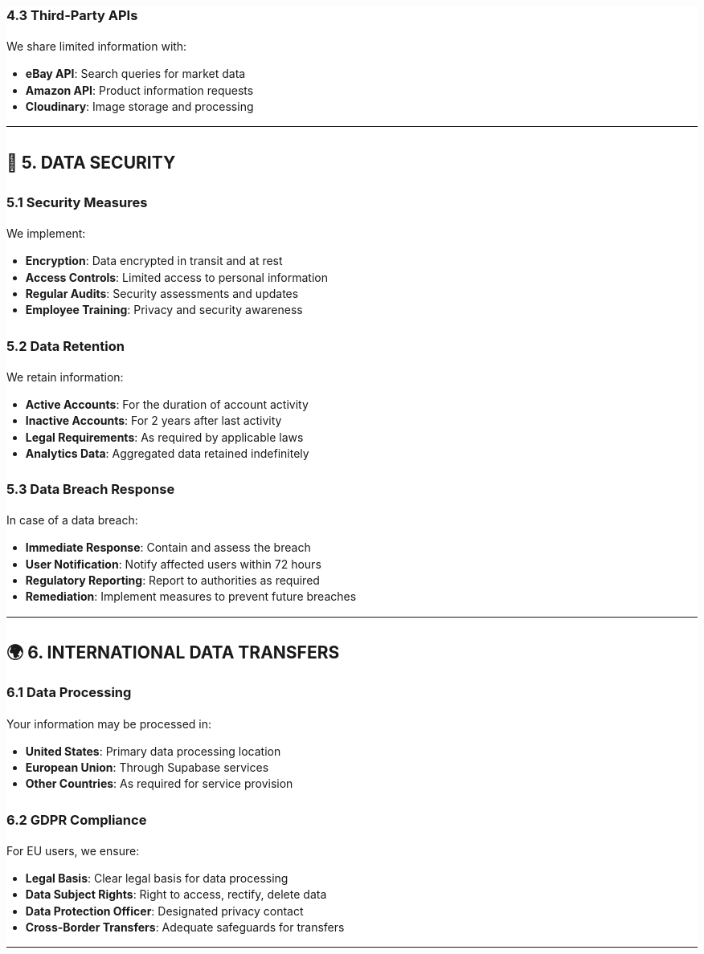 ### 4.3 Third-Party APIs
We share limited information with:
- **eBay API**: Search queries for market data
- **Amazon API**: Product information requests
- **Cloudinary**: Image storage and processing

---

## 🔐 **5. DATA SECURITY**

### 5.1 Security Measures
We implement:
- **Encryption**: Data encrypted in transit and at rest
- **Access Controls**: Limited access to personal information
- **Regular Audits**: Security assessments and updates
- **Employee Training**: Privacy and security awareness

### 5.2 Data Retention
We retain information:
- **Active Accounts**: For the duration of account activity
- **Inactive Accounts**: For 2 years after last activity
- **Legal Requirements**: As required by applicable laws
- **Analytics Data**: Aggregated data retained indefinitely

### 5.3 Data Breach Response
In case of a data breach:
- **Immediate Response**: Contain and assess the breach
- **User Notification**: Notify affected users within 72 hours
- **Regulatory Reporting**: Report to authorities as required
- **Remediation**: Implement measures to prevent future breaches

---

## 🌍 **6. INTERNATIONAL DATA TRANSFERS**

### 6.1 Data Processing
Your information may be processed in:
- **United States**: Primary data processing location
- **European Union**: Through Supabase services
- **Other Countries**: As required for service provision

### 6.2 GDPR Compliance
For EU users, we ensure:
- **Legal Basis**: Clear legal basis for data processing
- **Data Subject Rights**: Right to access, rectify, delete data
- **Data Protection Officer**: Designated privacy contact
- **Cross-Border Transfers**: Adequate safeguards for transfers

---
